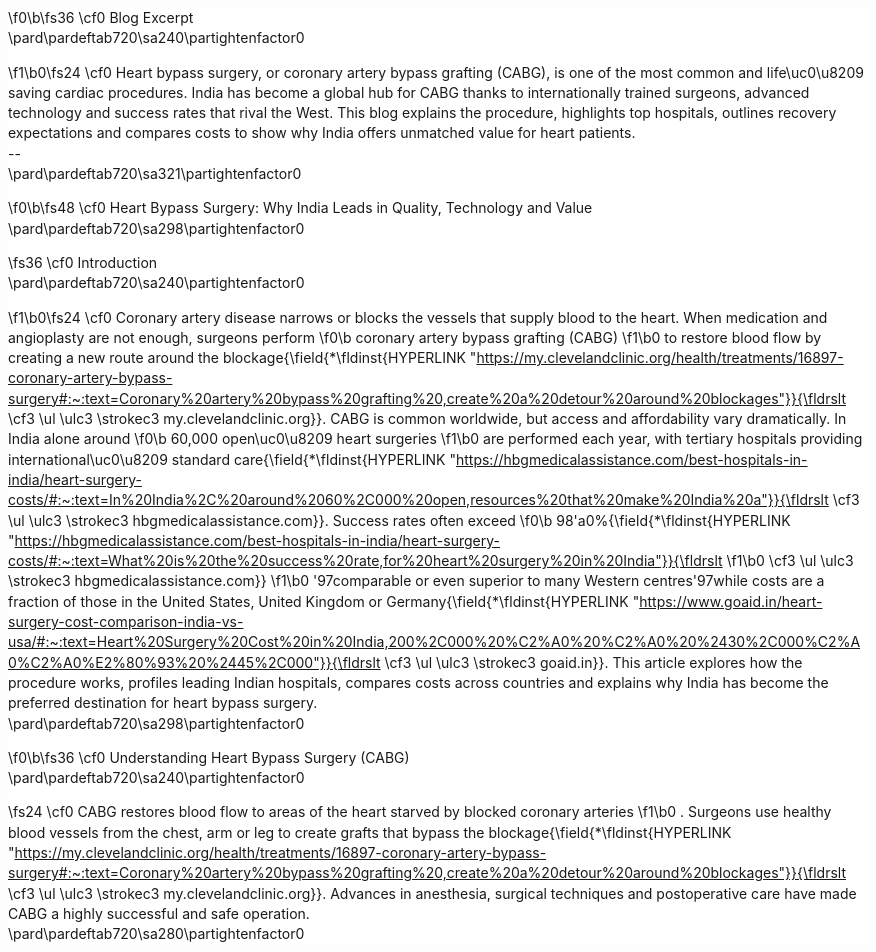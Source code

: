 \f0\b\fs36 \cf0 Blog Excerpt\
\pard\pardeftab720\sa240\partightenfactor0

\f1\b0\fs24 \cf0 Heart bypass surgery, or coronary artery bypass grafting (CABG), is one of the most common and life\uc0\u8209 saving cardiac procedures. India has become a global hub for CABG thanks to internationally trained surgeons, advanced technology and success rates that rival the West. This blog explains the procedure, highlights top hospitals, outlines recovery expectations and compares costs to show why India offers unmatched value for heart patients.\
--\
\pard\pardeftab720\sa321\partightenfactor0

\f0\b\fs48 \cf0 Heart Bypass Surgery: Why India Leads in Quality, Technology and Value\
\pard\pardeftab720\sa298\partightenfactor0

\fs36 \cf0 Introduction\
\pard\pardeftab720\sa240\partightenfactor0

\f1\b0\fs24 \cf0 Coronary artery disease narrows or blocks the vessels that supply blood to the heart. When medication and angioplasty are not enough, surgeons perform 
\f0\b coronary artery bypass grafting (CABG)
\f1\b0  to restore blood flow by creating a new route around the blockage{\field{\*\fldinst{HYPERLINK "https://my.clevelandclinic.org/health/treatments/16897-coronary-artery-bypass-surgery#:~:text=Coronary%20artery%20bypass%20grafting%20,create%20a%20detour%20around%20blockages"}}{\fldrslt \cf3 \ul \ulc3 \strokec3 my.clevelandclinic.org}}. CABG is common worldwide, but access and affordability vary dramatically. In India alone around 
\f0\b 60,000 open\uc0\u8209 heart surgeries
\f1\b0  are performed each year, with tertiary hospitals providing international\uc0\u8209 standard care{\field{\*\fldinst{HYPERLINK "https://hbgmedicalassistance.com/best-hospitals-in-india/heart-surgery-costs/#:~:text=In%20India%2C%20around%2060%2C000%20open,resources%20that%20make%20India%20a"}}{\fldrslt \cf3 \ul \ulc3 \strokec3 hbgmedicalassistance.com}}. Success rates often exceed 
\f0\b 98\'a0%{\field{\*\fldinst{HYPERLINK "https://hbgmedicalassistance.com/best-hospitals-in-india/heart-surgery-costs/#:~:text=What%20is%20the%20success%20rate,for%20heart%20surgery%20in%20India"}}{\fldrslt 
\f1\b0 \cf3 \ul \ulc3 \strokec3 hbgmedicalassistance.com}}
\f1\b0 \'97comparable or even superior to many Western centres\'97while costs are a fraction of those in the United States, United Kingdom or Germany{\field{\*\fldinst{HYPERLINK "https://www.goaid.in/heart-surgery-cost-comparison-india-vs-usa/#:~:text=Heart%20Surgery%20Cost%20in%20India,200%2C000%20%C2%A0%20%C2%A0%20%2430%2C000%C2%A0%C2%A0%E2%80%93%20%2445%2C000"}}{\fldrslt \cf3 \ul \ulc3 \strokec3 goaid.in}}. This article explores how the procedure works, profiles leading Indian hospitals, compares costs across countries and explains why India has become the preferred destination for heart bypass surgery.\
\pard\pardeftab720\sa298\partightenfactor0

\f0\b\fs36 \cf0 Understanding Heart Bypass Surgery (CABG)\
\pard\pardeftab720\sa240\partightenfactor0

\fs24 \cf0 CABG restores blood flow to areas of the heart starved by blocked coronary arteries
\f1\b0 . Surgeons use healthy blood vessels from the chest, arm or leg to create grafts that bypass the blockage{\field{\*\fldinst{HYPERLINK "https://my.clevelandclinic.org/health/treatments/16897-coronary-artery-bypass-surgery#:~:text=Coronary%20artery%20bypass%20grafting%20,create%20a%20detour%20around%20blockages"}}{\fldrslt \cf3 \ul \ulc3 \strokec3 my.clevelandclinic.org}}. Advances in anesthesia, surgical techniques and postoperative care have made CABG a highly successful and safe operation.\
\pard\pardeftab720\sa280\partightenfactor0
